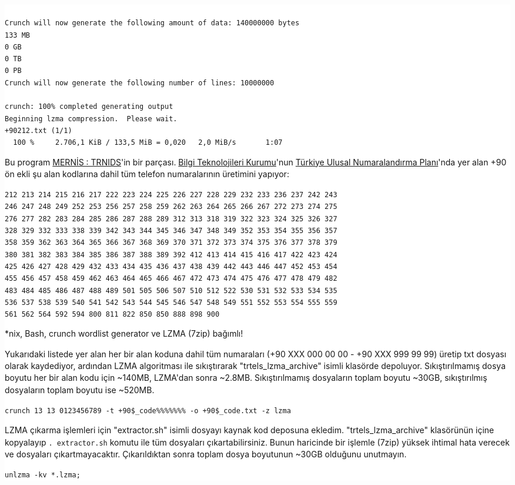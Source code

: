 ```

Crunch will now generate the following amount of data: 140000000 bytes
133 MB
0 GB
0 TB
0 PB
Crunch will now generate the following number of lines: 10000000

crunch: 100% completed generating output
Beginning lzma compression.  Please wait.
+90212.txt (1/1)
  100 %     2.706,1 KiB / 133,5 MiB = 0,020   2,0 MiB/s       1:07
```

Bu program [MERNİS : TRNIDS](/cevizlab/2020/10/11/mernis-trnids.html)'in bir
parçası. [Bilgi Teknolojileri Kurumu](https://btk.gov.tr/)'nun [Türkiye Ulusal
Numaralandırma
Planı](https://tr.wikipedia.org/wiki/T%C3%BCrkiye_Ulusal_Numaraland%C4%B1rma_Plan%C4%B1)'nda
yer alan +90 ön ekli şu alan kodlarına dahil tüm telefon numaralarının
üretimini yapıyor:

```
212 213 214 215 216 217 222 223 224 225 226 227 228 229 232 233 236 237 242 243
246 247 248 249 252 253 256 257 258 259 262 263 264 265 266 267 272 273 274 275
276 277 282 283 284 285 286 287 288 289 312 313 318 319 322 323 324 325 326 327
328 329 332 333 338 339 342 343 344 345 346 347 348 349 352 353 354 355 356 357
358 359 362 363 364 365 366 367 368 369 370 371 372 373 374 375 376 377 378 379
380 381 382 383 384 385 386 387 388 389 392 412 413 414 415 416 417 422 423 424
425 426 427 428 429 432 433 434 435 436 437 438 439 442 443 446 447 452 453 454
455 456 457 458 459 462 463 464 465 466 467 472 473 474 475 476 477 478 479 482
483 484 485 486 487 488 489 501 505 506 507 510 512 522 530 531 532 533 534 535
536 537 538 539 540 541 542 543 544 545 546 547 548 549 551 552 553 554 555 559
561 562 564 592 594 800 811 822 850 850 888 898 900
```

*nix, Bash, crunch wordlist generator ve LZMA (7zip) bağımlı!

Yukarıdaki listede yer alan her bir alan koduna dahil tüm numaraları (+90 XXX
000 00 00 - +90 XXX 999 99 99) üretip txt dosyası olarak kaydediyor, ardından
LZMA algoritması ile sıkıştırarak "trtels_lzma_archive" isimli klasörde
depoluyor. Sıkıştırılmamış dosya boyutu her bir alan kodu için ~140MB,
LZMA'dan sonra ~2.8MB. Sıkıştırılmamış dosyaların toplam boyutu ~30GB,
sıkıştırılmış dosyaların toplam boyutu ise ~520MB.

`crunch 13 13 0123456789 -t +90$_code%%%%%%% -o +90$_code.txt -z lzma`

LZMA çıkarma işlemleri için "extractor.sh" isimli dosyayı kaynak kod deposuna
ekledim. "trtels_lzma_archive" klasörünün içine kopyalayıp `. extractor.sh`
komutu ile tüm dosyaları çıkartabilirsiniz. Bunun haricinde bir işlemle (7zip)
yüksek ihtimal hata verecek ve dosyaları çıkartmayacaktır. Çıkarıldıktan sonra
toplam dosya boyutunun ~30GB olduğunu unutmayın.

`unlzma -kv *.lzma;`
